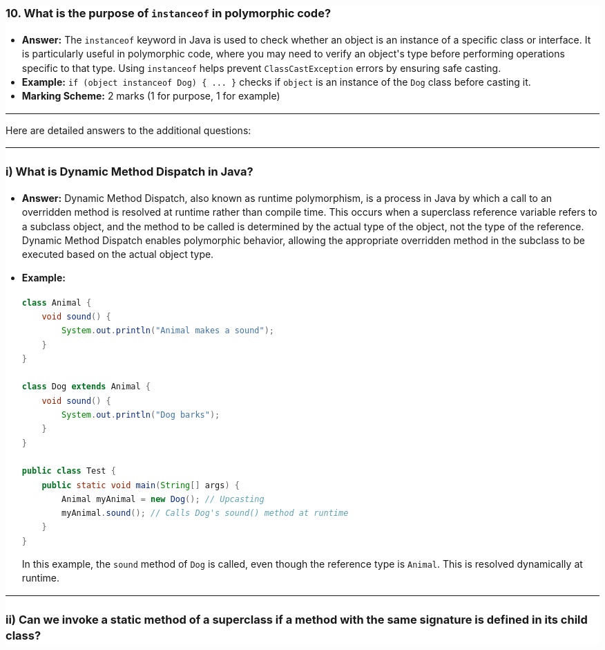 
### **10. What is the purpose of `instanceof` in polymorphic code?**

- **Answer:** The `instanceof` keyword in Java is used to check whether an object is an instance of a specific class or interface. It is particularly useful in polymorphic code, where you may need to verify an object's type before performing operations specific to that type. Using `instanceof` helps prevent `ClassCastException` errors by ensuring safe casting.
- **Example:** `if (object instanceof Dog) { ... }` checks if `object` is an instance of the `Dog` class before casting it.
- **Marking Scheme:** 2 marks (1 for purpose, 1 for example)

---

Here are detailed answers to the additional questions:

---

### **i) What is Dynamic Method Dispatch in Java?**

- **Answer:** Dynamic Method Dispatch, also known as runtime polymorphism, is a process in Java by which a call to an overridden method is resolved at runtime rather than compile time. This occurs when a superclass reference variable refers to a subclass object, and the method to be called is determined by the actual type of the object, not the type of the reference. Dynamic Method Dispatch enables polymorphic behavior, allowing the appropriate overridden method in the subclass to be executed based on the actual object type.

- **Example:**
  ```java
  class Animal {
      void sound() {
          System.out.println("Animal makes a sound");
      }
  }

  class Dog extends Animal {
      void sound() {
          System.out.println("Dog barks");
      }
  }

  public class Test {
      public static void main(String[] args) {
          Animal myAnimal = new Dog(); // Upcasting
          myAnimal.sound(); // Calls Dog's sound() method at runtime
      }
  }
  ```
  In this example, the `sound` method of `Dog` is called, even though the reference type is `Animal`. This is resolved dynamically at runtime.

---

### **ii) Can we invoke a static method of a superclass if a method with the same signature is defined in its child class?**
